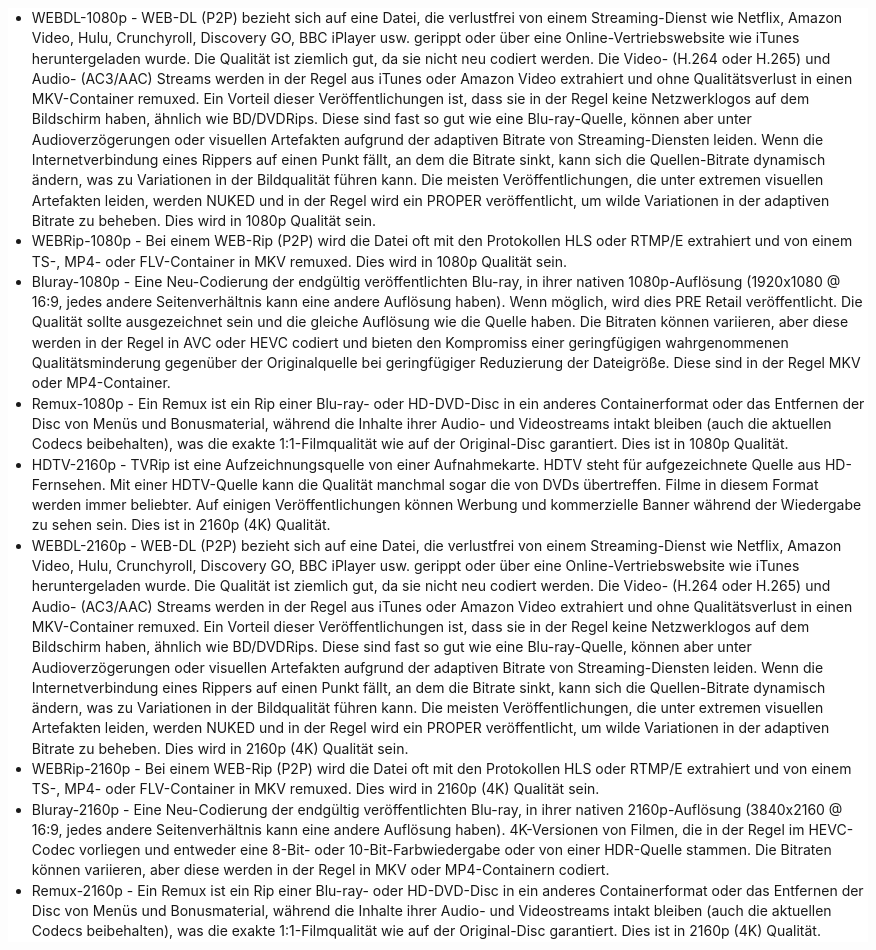 - WEBDL-1080p - WEB-DL (P2P) bezieht sich auf eine Datei, die verlustfrei von einem Streaming-Dienst wie Netflix, Amazon Video, Hulu, Crunchyroll, Discovery GO, BBC iPlayer usw. gerippt oder über eine Online-Vertriebswebsite wie iTunes heruntergeladen wurde. Die Qualität ist ziemlich gut, da sie nicht neu codiert werden. Die Video- (H.264 oder H.265) und Audio- (AC3/AAC) Streams werden in der Regel aus iTunes oder Amazon Video extrahiert und ohne Qualitätsverlust in einen MKV-Container remuxed. Ein Vorteil dieser Veröffentlichungen ist, dass sie in der Regel keine Netzwerklogos auf dem Bildschirm haben, ähnlich wie BD/DVDRips. Diese sind fast so gut wie eine Blu-ray-Quelle, können aber unter Audioverzögerungen oder visuellen Artefakten aufgrund der adaptiven Bitrate von Streaming-Diensten leiden. Wenn die Internetverbindung eines Rippers auf einen Punkt fällt, an dem die Bitrate sinkt, kann sich die Quellen-Bitrate dynamisch ändern, was zu Variationen in der Bildqualität führen kann. Die meisten Veröffentlichungen, die unter extremen visuellen Artefakten leiden, werden NUKED und in der Regel wird ein PROPER veröffentlicht, um wilde Variationen in der adaptiven Bitrate zu beheben. Dies wird in 1080p Qualität sein.
- WEBRip-1080p - Bei einem WEB-Rip (P2P) wird die Datei oft mit den Protokollen HLS oder RTMP/E extrahiert und von einem TS-, MP4- oder FLV-Container in MKV remuxed. Dies wird in 1080p Qualität sein.
- Bluray-1080p - Eine Neu-Codierung der endgültig veröffentlichten Blu-ray, in ihrer nativen 1080p-Auflösung (1920x1080 @ 16:9, jedes andere Seitenverhältnis kann eine andere Auflösung haben). Wenn möglich, wird dies PRE Retail veröffentlicht. Die Qualität sollte ausgezeichnet sein und die gleiche Auflösung wie die Quelle haben. Die Bitraten können variieren, aber diese werden in der Regel in AVC oder HEVC codiert und bieten den Kompromiss einer geringfügigen wahrgenommenen Qualitätsminderung gegenüber der Originalquelle bei geringfügiger Reduzierung der Dateigröße. Diese sind in der Regel MKV oder MP4-Container.
- Remux-1080p - Ein Remux ist ein Rip einer Blu-ray- oder HD-DVD-Disc in ein anderes Containerformat oder das Entfernen der Disc von Menüs und Bonusmaterial, während die Inhalte ihrer Audio- und Videostreams intakt bleiben (auch die aktuellen Codecs beibehalten), was die exakte 1:1-Filmqualität wie auf der Original-Disc garantiert. Dies ist in 1080p Qualität.
- HDTV-2160p - TVRip ist eine Aufzeichnungsquelle von einer Aufnahmekarte. HDTV steht für aufgezeichnete Quelle aus HD-Fernsehen. Mit einer HDTV-Quelle kann die Qualität manchmal sogar die von DVDs übertreffen. Filme in diesem Format werden immer beliebter. Auf einigen Veröffentlichungen können Werbung und kommerzielle Banner während der Wiedergabe zu sehen sein. Dies ist in 2160p (4K) Qualität.
- WEBDL-2160p - WEB-DL (P2P) bezieht sich auf eine Datei, die verlustfrei von einem Streaming-Dienst wie Netflix, Amazon Video, Hulu, Crunchyroll, Discovery GO, BBC iPlayer usw. gerippt oder über eine Online-Vertriebswebsite wie iTunes heruntergeladen wurde. Die Qualität ist ziemlich gut, da sie nicht neu codiert werden. Die Video- (H.264 oder H.265) und Audio- (AC3/AAC) Streams werden in der Regel aus iTunes oder Amazon Video extrahiert und ohne Qualitätsverlust in einen MKV-Container remuxed. Ein Vorteil dieser Veröffentlichungen ist, dass sie in der Regel keine Netzwerklogos auf dem Bildschirm haben, ähnlich wie BD/DVDRips. Diese sind fast so gut wie eine Blu-ray-Quelle, können aber unter Audioverzögerungen oder visuellen Artefakten aufgrund der adaptiven Bitrate von Streaming-Diensten leiden. Wenn die Internetverbindung eines Rippers auf einen Punkt fällt, an dem die Bitrate sinkt, kann sich die Quellen-Bitrate dynamisch ändern, was zu Variationen in der Bildqualität führen kann. Die meisten Veröffentlichungen, die unter extremen visuellen Artefakten leiden, werden NUKED und in der Regel wird ein PROPER veröffentlicht, um wilde Variationen in der adaptiven Bitrate zu beheben. Dies wird in 2160p (4K) Qualität sein.
- WEBRip-2160p - Bei einem WEB-Rip (P2P) wird die Datei oft mit den Protokollen HLS oder RTMP/E extrahiert und von einem TS-, MP4- oder FLV-Container in MKV remuxed. Dies wird in 2160p (4K) Qualität sein.
- Bluray-2160p - Eine Neu-Codierung der endgültig veröffentlichten Blu-ray, in ihrer nativen 2160p-Auflösung (3840x2160 @ 16:9, jedes andere Seitenverhältnis kann eine andere Auflösung haben). 4K-Versionen von Filmen, die in der Regel im HEVC-Codec vorliegen und entweder eine 8-Bit- oder 10-Bit-Farbwiedergabe oder von einer HDR-Quelle stammen. Die Bitraten können variieren, aber diese werden in der Regel in MKV oder MP4-Containern codiert.
- Remux-2160p - Ein Remux ist ein Rip einer Blu-ray- oder HD-DVD-Disc in ein anderes Containerformat oder das Entfernen der Disc von Menüs und Bonusmaterial, während die Inhalte ihrer Audio- und Videostreams intakt bleiben (auch die aktuellen Codecs beibehalten), was die exakte 1:1-Filmqualität wie auf der Original-Disc garantiert. Dies ist in 2160p (4K) Qualität.

